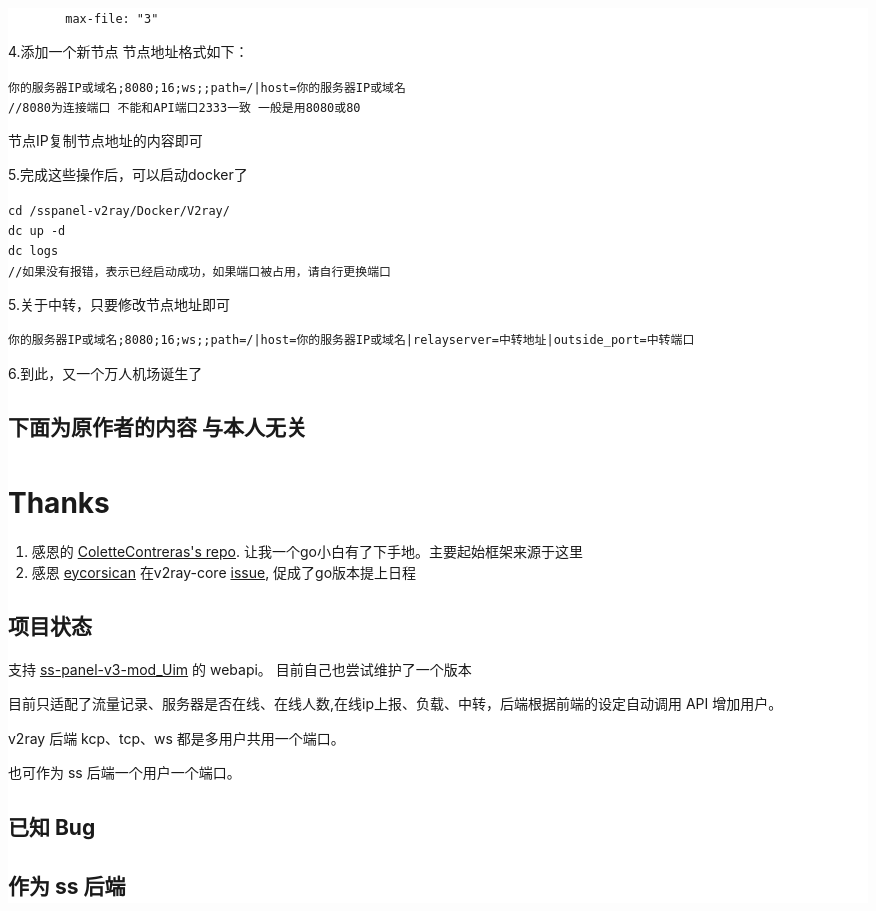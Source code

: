 ~~~
        max-file: "3"
~~~

4.添加一个新节点
节点地址格式如下：
~~~
你的服务器IP或域名;8080;16;ws;;path=/|host=你的服务器IP或域名
//8080为连接端口 不能和API端口2333一致 一般是用8080或80
~~~
节点IP复制节点地址的内容即可

5.完成这些操作后，可以启动docker了
~~~
cd /sspanel-v2ray/Docker/V2ray/
dc up -d
dc logs
//如果没有报错，表示已经启动成功，如果端口被占用，请自行更换端口
~~~

5.关于中转，只要修改节点地址即可
~~~
你的服务器IP或域名;8080;16;ws;;path=/|host=你的服务器IP或域名|relayserver=中转地址|outside_port=中转端口
~~~

6.到此，又一个万人机场诞生了









## 下面为原作者的内容 与本人无关

# Thanks
1. 感恩的 [ColetteContreras's repo](https://github.com/ColetteContreras/v2ray-ssrpanel-plugin). 让我一个go小白有了下手地。主要起始框架来源于这里
2. 感恩 [eycorsican](https://github.com/eycorsican) 在v2ray-core [issue](https://github.com/v2ray/v2ray-core/issues/1514), 促成了go版本提上日程


## 项目状态

支持 [ss-panel-v3-mod_Uim](https://github.com/NimaQu/ss-panel-v3-mod_Uim) 的 webapi。 目前自己也尝试维护了一个版本

目前只适配了流量记录、服务器是否在线、在线人数,在线ip上报、负载、中转，后端根据前端的设定自动调用 API 增加用户。

v2ray 后端 kcp、tcp、ws 都是多用户共用一个端口。

也可作为 ss 后端一个用户一个端口。

## 已知 Bug

## 作为 ss 后端
